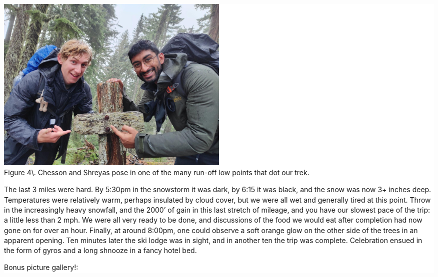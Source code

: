   <img src="/trs/241028-boyz-hood/image4.jpg" style="width:50%">
  <figcaption>Figure 4\. Chesson and Shreyas pose in one of the many run-off low points that dot our trek.</figcaption>
</figure> 
 

The last 3 miles were hard. By 5:30pm in the snowstorm it was dark, by 6:15 it was black, and the snow was now 3+ inches deep. Temperatures were relatively warm, perhaps insulated by cloud cover, but we were all wet and generally tired at this point. Throw in the increasingly heavy snowfall, and the 2000’ of gain in this last stretch of mileage, and you have our slowest pace of the trip: a little less than 2 mph. We were all very ready to be done, and discussions of the food we would eat after completion had now gone on for over an hour. Finally, at around 8:00pm, one could observe a soft orange glow on the other side of the trees in an apparent opening. Ten minutes later the ski lodge was in sight, and in another ten the trip was complete. Celebration ensued in the form of gyros and a long shnooze in a fancy hotel bed.

Bonus picture gallery\!:
<figure>